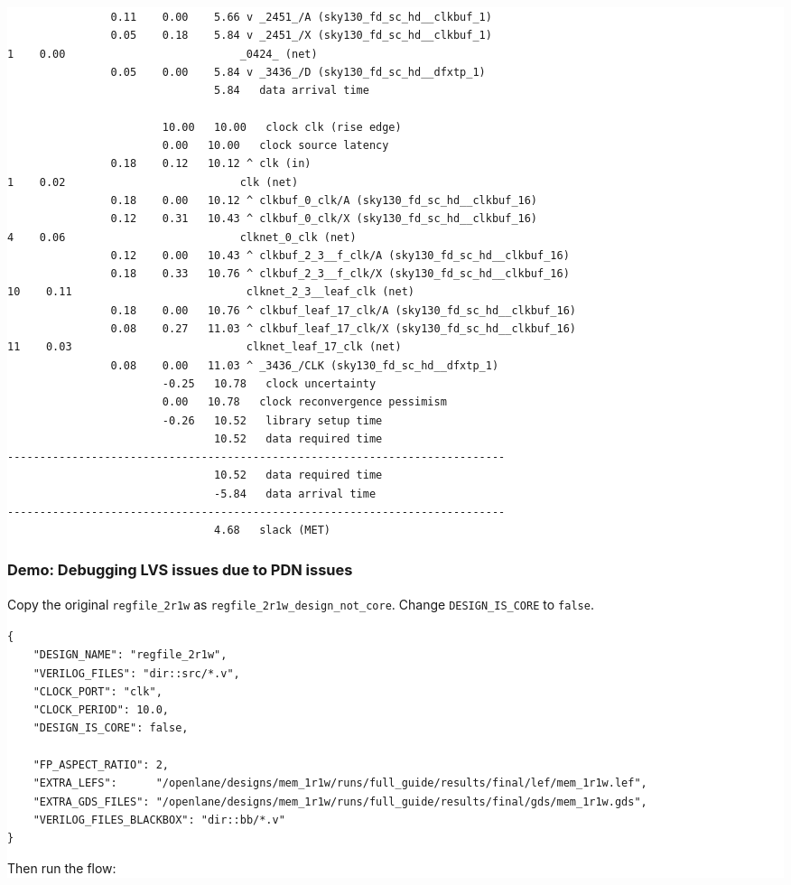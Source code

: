 ```
                0.11    0.00    5.66 v _2451_/A (sky130_fd_sc_hd__clkbuf_1)
                0.05    0.18    5.84 v _2451_/X (sky130_fd_sc_hd__clkbuf_1)
1    0.00                           _0424_ (net)
                0.05    0.00    5.84 v _3436_/D (sky130_fd_sc_hd__dfxtp_1)
                                5.84   data arrival time

                        10.00   10.00   clock clk (rise edge)
                        0.00   10.00   clock source latency
                0.18    0.12   10.12 ^ clk (in)
1    0.02                           clk (net)
                0.18    0.00   10.12 ^ clkbuf_0_clk/A (sky130_fd_sc_hd__clkbuf_16)
                0.12    0.31   10.43 ^ clkbuf_0_clk/X (sky130_fd_sc_hd__clkbuf_16)
4    0.06                           clknet_0_clk (net)
                0.12    0.00   10.43 ^ clkbuf_2_3__f_clk/A (sky130_fd_sc_hd__clkbuf_16)
                0.18    0.33   10.76 ^ clkbuf_2_3__f_clk/X (sky130_fd_sc_hd__clkbuf_16)
10    0.11                           clknet_2_3__leaf_clk (net)
                0.18    0.00   10.76 ^ clkbuf_leaf_17_clk/A (sky130_fd_sc_hd__clkbuf_16)
                0.08    0.27   11.03 ^ clkbuf_leaf_17_clk/X (sky130_fd_sc_hd__clkbuf_16)
11    0.03                           clknet_leaf_17_clk (net)
                0.08    0.00   11.03 ^ _3436_/CLK (sky130_fd_sc_hd__dfxtp_1)
                        -0.25   10.78   clock uncertainty
                        0.00   10.78   clock reconvergence pessimism
                        -0.26   10.52   library setup time
                                10.52   data required time
-----------------------------------------------------------------------------
                                10.52   data required time
                                -5.84   data arrival time
-----------------------------------------------------------------------------
                                4.68   slack (MET)
```

### Demo: Debugging LVS issues due to PDN issues

Copy the original `regfile_2r1w` as `regfile_2r1w_design_not_core`. Change `DESIGN_IS_CORE` to `false`.

```
{
    "DESIGN_NAME": "regfile_2r1w",
    "VERILOG_FILES": "dir::src/*.v",
    "CLOCK_PORT": "clk",
    "CLOCK_PERIOD": 10.0,
    "DESIGN_IS_CORE": false,

    "FP_ASPECT_RATIO": 2,
    "EXTRA_LEFS":      "/openlane/designs/mem_1r1w/runs/full_guide/results/final/lef/mem_1r1w.lef",
    "EXTRA_GDS_FILES": "/openlane/designs/mem_1r1w/runs/full_guide/results/final/gds/mem_1r1w.gds",
    "VERILOG_FILES_BLACKBOX": "dir::bb/*.v"
}
```

Then run the flow:
